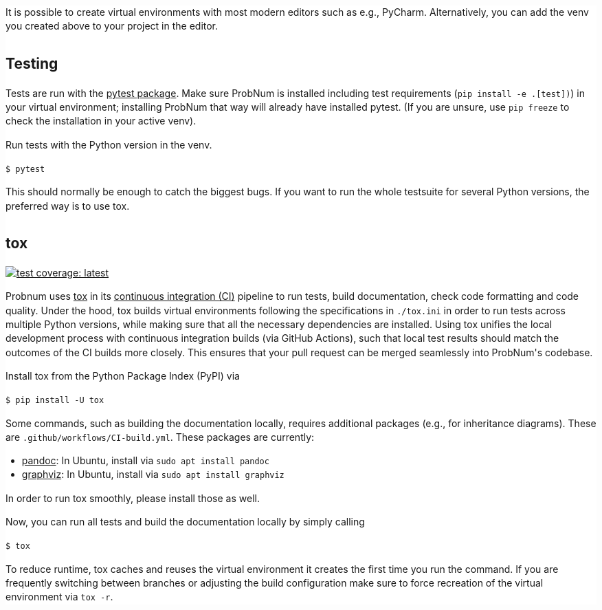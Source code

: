 It is possible to create virtual environments with most modern editors such as e.g., PyCharm. Alternatively, you can
add the venv you created above to your project in the editor.

## Testing
Tests are run with the [pytest package](https://docs.pytest.org/en/stable/).
Make sure ProbNum is installed including test requirements (`pip install -e .[test])`) in your virtual
environment; installing ProbNum that way will already have installed pytest.
(If you are unsure, use `pip freeze` to check the installation in your active venv).

Run tests with the Python version in the venv.
```shell
$ pytest
```
This should normally be enough to catch the biggest bugs. If you want to run the whole testsuite for several Python
versions, the preferred way is to use tox.


## tox

[![test coverage: latest](https://img.shields.io/codecov/c/gh/probabilistic-numerics/probnum/main?style=flat-square&label=Coverage%3A%20latest&logo=codecov)](https://codecov.io/gh/probabilistic-numerics/probnum/branch/main)

Probnum uses [tox](https://tox.readthedocs.io/en/latest/) in its [continuous integration (CI)](#continuous-integration)
pipeline to run tests, build documentation, check code formatting and code quality. Under the hood, tox builds virtual
environments following the specifications in `./tox.ini` in order to run tests across multiple Python versions, while
making sure that all the necessary dependencies are installed. Using tox unifies the
local development process with continuous integration builds (via GitHub Actions),
such that local test results should match the outcomes of the CI builds more closely.
This ensures that your pull request can be merged seamlessly into ProbNum's codebase.

Install tox from the Python Package Index (PyPI) via
```shell
$ pip install -U tox
```
Some commands, such as building the documentation locally, requires additional packages
(e.g., for inheritance diagrams). These are
`.github/workflows/CI-build.yml`. These packages are currently:
- [pandoc](https://pandoc.org/): In Ubuntu, install via `sudo apt install pandoc`
- [graphviz](https://graphviz.org/): In Ubuntu, install via `sudo apt install graphviz`

In order to run tox smoothly, please install those as well.

Now, you can run all tests and build the documentation locally by simply calling
```shell
$ tox
```
To reduce runtime, tox caches and reuses the virtual environment it creates the first time you run the command. If
you are frequently switching between branches or adjusting the build configuration make sure to force recreation of the
virtual environment via ``tox -r``.
